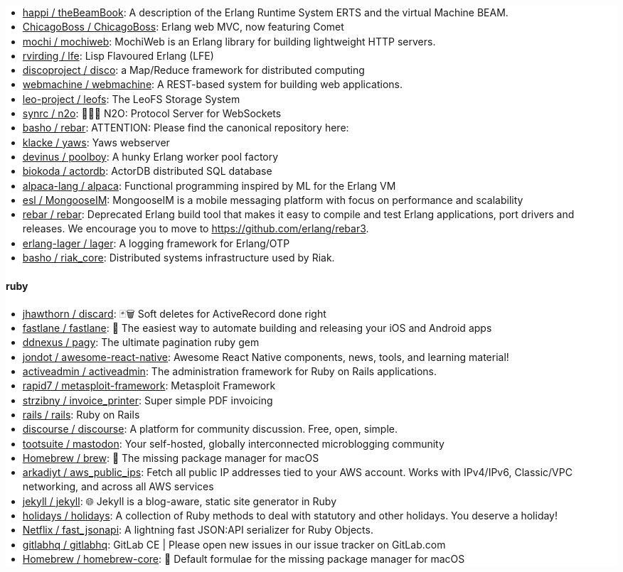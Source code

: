* [happi / theBeamBook](https://github.com/happi/theBeamBook):  A description of the Erlang Runtime System ERTS and the virtual Machine BEAM.
* [ChicagoBoss / ChicagoBoss](https://github.com/ChicagoBoss/ChicagoBoss):  Erlang web MVC, now featuring Comet
* [mochi / mochiweb](https://github.com/mochi/mochiweb):  MochiWeb is an Erlang library for building lightweight HTTP servers.
* [rvirding / lfe](https://github.com/rvirding/lfe):  Lisp Flavoured Erlang (LFE)
* [discoproject / disco](https://github.com/discoproject/disco):  a Map/Reduce framework for distributed computing
* [webmachine / webmachine](https://github.com/webmachine/webmachine):  A REST-based system for building web applications.
* [leo-project / leofs](https://github.com/leo-project/leofs):  The LeoFS Storage System
* [synrc / n2o](https://github.com/synrc/n2o):  🔵🔵🔴 N2O: Protocol Server for WebSockets
* [basho / rebar](https://github.com/basho/rebar):  ATTENTION: Please find the canonical repository here:
* [klacke / yaws](https://github.com/klacke/yaws):  Yaws webserver
* [devinus / poolboy](https://github.com/devinus/poolboy):  A hunky Erlang worker pool factory
* [biokoda / actordb](https://github.com/biokoda/actordb):  ActorDB distributed SQL database
* [alpaca-lang / alpaca](https://github.com/alpaca-lang/alpaca):  Functional programming inspired by ML for the Erlang VM
* [esl / MongooseIM](https://github.com/esl/MongooseIM):  MongooseIM is a mobile messaging platform with focus on performance and scalability
* [rebar / rebar](https://github.com/rebar/rebar):  Deprecated Erlang build tool that makes it easy to compile and test Erlang applications, port drivers and releases. We encourage you to move to https://github.com/erlang/rebar3.
* [erlang-lager / lager](https://github.com/erlang-lager/lager):  A logging framework for Erlang/OTP
* [basho / riak_core](https://github.com/basho/riak_core):  Distributed systems infrastructure used by Riak.

#### ruby

* [jhawthorn / discard](https://github.com/jhawthorn/discard):  🃏🗑 Soft deletes for ActiveRecord done right
* [fastlane / fastlane](https://github.com/fastlane/fastlane):  🚀 The easiest way to automate building and releasing your iOS and Android apps
* [ddnexus / pagy](https://github.com/ddnexus/pagy):  The ultimate pagination ruby gem
* [jondot / awesome-react-native](https://github.com/jondot/awesome-react-native):  Awesome React Native components, news, tools, and learning material!
* [activeadmin / activeadmin](https://github.com/activeadmin/activeadmin):  The administration framework for Ruby on Rails applications.
* [rapid7 / metasploit-framework](https://github.com/rapid7/metasploit-framework):  Metasploit Framework
* [strzibny / invoice_printer](https://github.com/strzibny/invoice_printer):  Super simple PDF invoicing
* [rails / rails](https://github.com/rails/rails):  Ruby on Rails
* [discourse / discourse](https://github.com/discourse/discourse):  A platform for community discussion. Free, open, simple.
* [tootsuite / mastodon](https://github.com/tootsuite/mastodon):  Your self-hosted, globally interconnected microblogging community
* [Homebrew / brew](https://github.com/Homebrew/brew):  🍺 The missing package manager for macOS
* [arkadiyt / aws_public_ips](https://github.com/arkadiyt/aws_public_ips):  Fetch all public IP addresses tied to your AWS account. Works with IPv4/IPv6, Classic/VPC networking, and across all AWS services
* [jekyll / jekyll](https://github.com/jekyll/jekyll):  🌐 Jekyll is a blog-aware, static site generator in Ruby
* [holidays / holidays](https://github.com/holidays/holidays):  A collection of Ruby methods to deal with statutory and other holidays. You deserve a holiday!
* [Netflix / fast_jsonapi](https://github.com/Netflix/fast_jsonapi):  A lightning fast JSON:API serializer for Ruby Objects.
* [gitlabhq / gitlabhq](https://github.com/gitlabhq/gitlabhq):  GitLab CE | Please open new issues in our issue tracker on GitLab.com
* [Homebrew / homebrew-core](https://github.com/Homebrew/homebrew-core):  🍻 Default formulae for the missing package manager for macOS